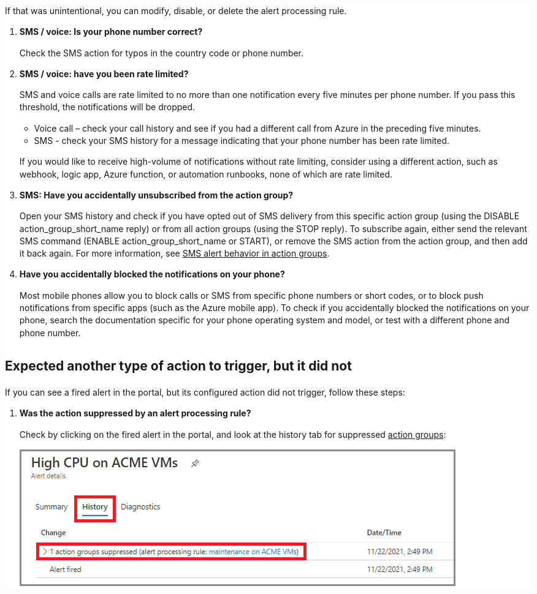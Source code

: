    If that was unintentional, you can modify, disable, or delete the alert processing rule.
 
1. **SMS / voice:  Is your phone number correct?**

   Check the SMS action for typos in the country code or phone number.
 
1. **SMS / voice: have you been rate limited?**

    SMS and voice calls are rate limited to no more than one notification every five minutes per phone number. If you pass this threshold, the notifications will be dropped.

      - Voice call – check your call history and see if you had a different call from Azure in the preceding five minutes.
      - SMS - check your SMS history for a message indicating that your phone number has been rate limited.

    If you would like to receive high-volume of notifications without rate limiting, consider using a different action, such as webhook, logic app, Azure function, or automation runbooks, none of which are rate limited. 
 
1. **SMS: Have you accidentally unsubscribed from the action group?**

    Open your SMS history and check if you have opted out of SMS delivery from this specific action group (using the DISABLE action_group_short_name reply) or from all action groups (using the  STOP reply). To subscribe again, either send the relevant SMS command (ENABLE action_group_short_name or START), or remove the SMS action from the action group, and then add it back again.  For more information, see [SMS alert behavior in action groups](alerts-sms-behavior.md).

1. **Have you accidentally blocked the notifications on your phone?**

   Most mobile phones allow you to block calls or SMS from specific phone numbers or short codes, or to block push notifications from specific apps (such as the Azure mobile app). To check if you accidentally blocked the notifications on your phone, search the documentation specific for your phone operating system and model, or test with a different phone and phone number.

## Expected another type of action to trigger, but it did not 
   
If you can see a fired alert in the portal, but its configured action did not trigger, follow these steps:

1. **Was the action suppressed by an alert processing rule?**

    Check by clicking on the fired alert in the portal, and look at the history tab for suppressed [action groups](./action-groups.md):

    ![Screenshot of alert history tab with suppression from alert processing rule.](media/alerts-troubleshoot/history-tab-alert-processing-rule-suppression.png)
 